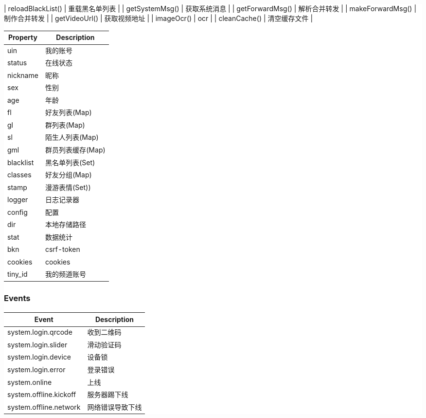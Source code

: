 | reloadBlackList()    | 重载黑名单列表                    |
| getSystemMsg()       | 获取系统消息                      |
| getForwardMsg()      | 解析合并转发                      |
| makeForwardMsg()     | 制作合并转发                      |
| getVideoUrl()        | 获取视频地址                      |
| imageOcr()           | ocr                               |
| cleanCache()         | 清空缓存文件                      |

| Property  | Description       |
| --------- | ----------------- |
| uin       | 我的账号          |
| status    | 在线状态          |
| nickname  | 昵称              |
| sex       | 性别              |
| age       | 年龄              |
| fl        | 好友列表(Map)     |
| gl        | 群列表(Map)       |
| sl        | 陌生人列表(Map)   |
| gml       | 群员列表缓存(Map) |
| blacklist | 黑名单列表(Set)   |
| classes   | 好友分组(Map)     |
| stamp     | 漫游表情(Set))    |
| logger    | 日志记录器        |
| config    | 配置              |
| dir       | 本地存储路径      |
| stat      | 数据统计          |
| bkn       | csrf-token        |
| cookies   | cookies           |
| tiny_id   | 我的频道账号      |

### Events

| Event                  | Description      |
| ---------------------- | ---------------- |
| system.login.qrcode    | 收到二维码       |
| system.login.slider    | 滑动验证码       |
| system.login.device    | 设备锁           |
| system.login.error     | 登录错误         |
| system.online          | 上线             |
| system.offline.kickoff | 服务器踢下线     |
| system.offline.network | 网络错误导致下线 |